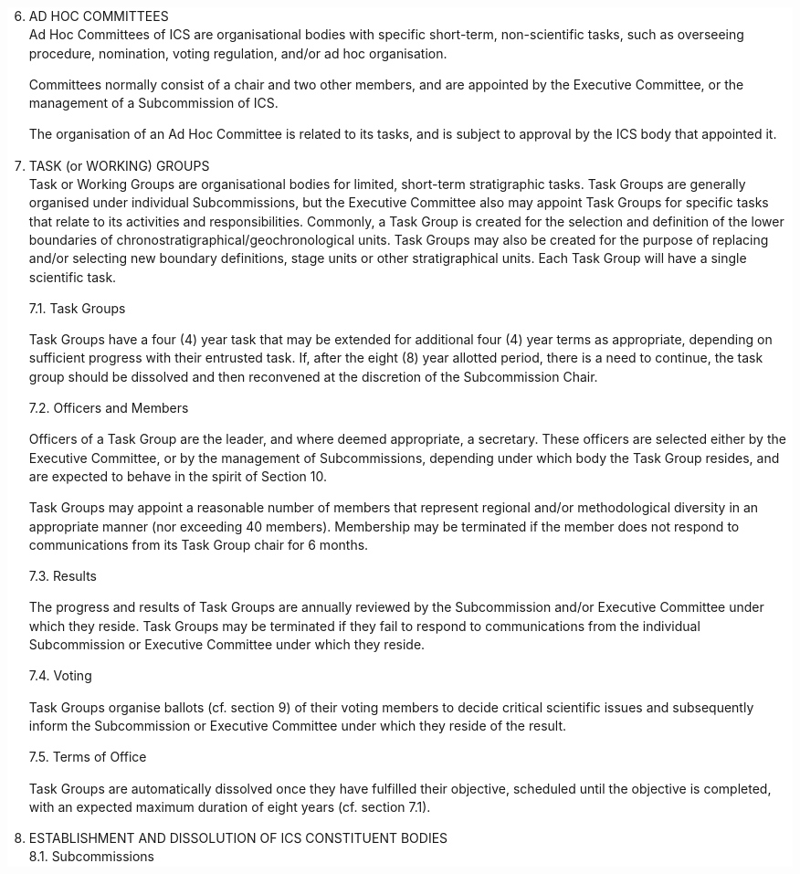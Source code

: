  

6. AD HOC COMMITTEES  
    Ad Hoc Committees of ICS are organisational bodies with specific short-term, non-scientific tasks, such as overseeing procedure, nomination, voting regulation, and/or ad hoc organisation.

    Committees normally consist of a chair and two other members, and are appointed by the Executive Committee, or the management of a Subcommission of ICS.

    The organisation of an Ad Hoc Committee is related to its tasks, and is subject to approval by the ICS body that appointed it.

 

7.  TASK (or WORKING) GROUPS  
    Task or Working Groups are organisational bodies for limited, short-term stratigraphic tasks. Task Groups are generally organised under individual Subcommissions, but the Executive Committee also may appoint Task Groups for specific tasks that relate to its activities and responsibilities.  Commonly, a Task Group is created for the selection and definition of the lower boundaries of chronostratigraphical/geochronological units. Task Groups may also be created for the purpose of replacing and/or selecting new boundary definitions, stage units or other stratigraphical units. Each Task Group will have a single scientific task.

    7.1.  Task Groups

    Task Groups have a four (4) year task that may be extended for additional four (4) year terms as appropriate, depending on sufficient progress with their entrusted task.  If, after the eight (8) year allotted period, there is a need to continue, the task group should be dissolved and then reconvened at the discretion of the Subcommission Chair.

    7.2.  Officers and Members

    Officers of a Task Group are the leader, and where deemed appropriate, a secretary.  These officers are selected either by the Executive Committee, or by the management of Subcommissions, depending under which body the Task Group resides, and are expected to behave in the spirit of Section 10.

    Task Groups may appoint a reasonable number of members that represent regional and/or methodological diversity in an appropriate manner (nor exceeding 40 members).  Membership may be terminated if the member does not respond to communications from its Task Group chair for 6 months.

    7.3.  Results

    The progress and results of Task Groups are annually reviewed by the Subcommission and/or Executive Committee under which they reside. Task Groups may be terminated if they fail to respond to communications from the individual Subcommission or Executive Committee under which they reside.

    7.4.  Voting

    Task Groups organise ballots (cf. section 9) of their voting members to decide critical scientific issues and subsequently inform the Subcommission or Executive Committee under which they reside of the result.

    7.5.  Terms of Office

    Task Groups are automatically dissolved once they have fulfilled their objective, scheduled until the objective is completed, with an expected maximum duration of eight years (cf. section 7.1).

 

8.  ESTABLISHMENT AND DISSOLUTION OF ICS CONSTITUENT BODIES  
    8.1.  Subcommissions
